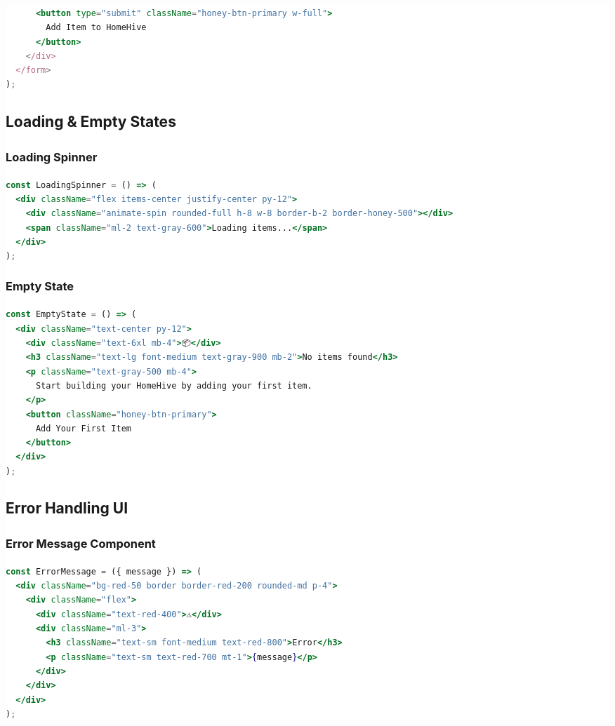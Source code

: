 ```jsx
      <button type="submit" className="honey-btn-primary w-full">
        Add Item to HomeHive
      </button>
    </div>
  </form>
);
```

## Loading & Empty States

### **Loading Spinner**
```jsx
const LoadingSpinner = () => (
  <div className="flex items-center justify-center py-12">
    <div className="animate-spin rounded-full h-8 w-8 border-b-2 border-honey-500"></div>
    <span className="ml-2 text-gray-600">Loading items...</span>
  </div>
);
```

### **Empty State**
```jsx
const EmptyState = () => (
  <div className="text-center py-12">
    <div className="text-6xl mb-4">📦</div>
    <h3 className="text-lg font-medium text-gray-900 mb-2">No items found</h3>
    <p className="text-gray-500 mb-4">
      Start building your HomeHive by adding your first item.
    </p>
    <button className="honey-btn-primary">
      Add Your First Item
    </button>
  </div>
);
```

## Error Handling UI

### **Error Message Component**
```jsx
const ErrorMessage = ({ message }) => (
  <div className="bg-red-50 border border-red-200 rounded-md p-4">
    <div className="flex">
      <div className="text-red-400">⚠️</div>
      <div className="ml-3">
        <h3 className="text-sm font-medium text-red-800">Error</h3>
        <p className="text-sm text-red-700 mt-1">{message}</p>
      </div>
    </div>
  </div>
);
```
